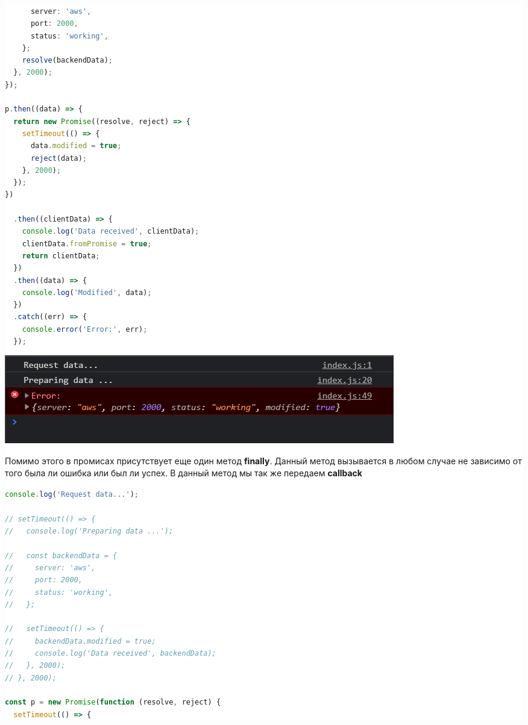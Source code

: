 ```js
      server: 'aws',
      port: 2000,
      status: 'working',
    };
    resolve(backendData);
  }, 2000);
});

p.then((data) => {
  return new Promise((resolve, reject) => {
    setTimeout(() => {
      data.modified = true;
      reject(data);
    }, 2000);
  });
})

  .then((clientData) => {
    console.log('Data received', clientData);
    clientData.fromPromise = true;
    return clientData;
  })
  .then((data) => {
    console.log('Modified', data);
  })
  .catch((err) => {
    console.error('Error:', err);
  });
```

![](img/008.png)

Помимо этого в промисах присутствует еще один метод **finally**.
Данный метод вызывается в любом случае не зависимо от того была ли ошибка или был ли успех. В данный метод мы так же передаем **callback**

```js
console.log('Request data...');

// setTimeout(() => {
//   console.log('Preparing data ...');

//   const backendData = {
//     server: 'aws',
//     port: 2000,
//     status: 'working',
//   };

//   setTimeout(() => {
//     backendData.modified = true;
//     console.log('Data received', backendData);
//   }, 2000);
// }, 2000);

const p = new Promise(function (resolve, reject) {
  setTimeout(() => {
```
